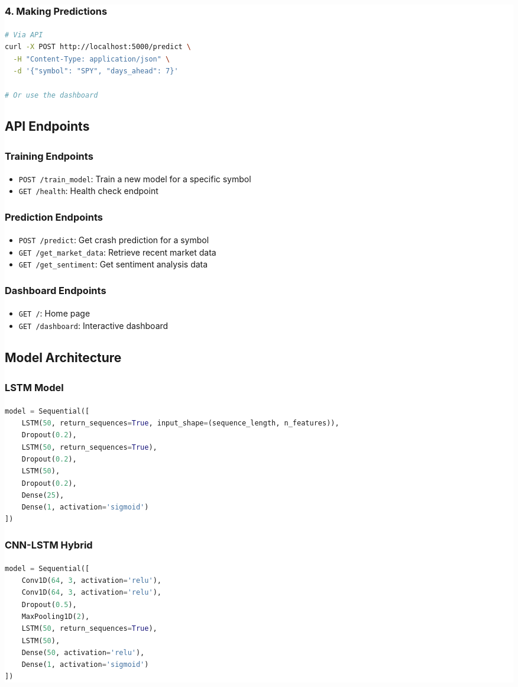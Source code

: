### 4. Making Predictions
```bash
# Via API
curl -X POST http://localhost:5000/predict \
  -H "Content-Type: application/json" \
  -d '{"symbol": "SPY", "days_ahead": 7}'

# Or use the dashboard
```

## API Endpoints

### Training Endpoints
- `POST /train_model`: Train a new model for a specific symbol
- `GET /health`: Health check endpoint

### Prediction Endpoints
- `POST /predict`: Get crash prediction for a symbol
- `GET /get_market_data`: Retrieve recent market data
- `GET /get_sentiment`: Get sentiment analysis data

### Dashboard Endpoints
- `GET /`: Home page
- `GET /dashboard`: Interactive dashboard

## Model Architecture

### LSTM Model
```python
model = Sequential([
    LSTM(50, return_sequences=True, input_shape=(sequence_length, n_features)),
    Dropout(0.2),
    LSTM(50, return_sequences=True),
    Dropout(0.2),
    LSTM(50),
    Dropout(0.2),
    Dense(25),
    Dense(1, activation='sigmoid')
])
```

### CNN-LSTM Hybrid
```python
model = Sequential([
    Conv1D(64, 3, activation='relu'),
    Conv1D(64, 3, activation='relu'),
    Dropout(0.5),
    MaxPooling1D(2),
    LSTM(50, return_sequences=True),
    LSTM(50),
    Dense(50, activation='relu'),
    Dense(1, activation='sigmoid')
])
```
